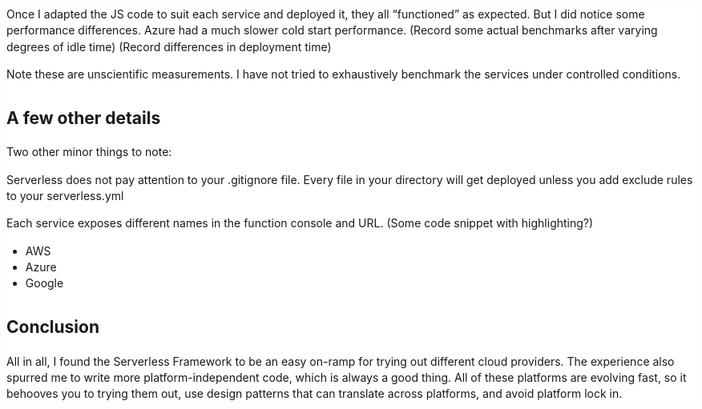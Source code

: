 Once I adapted the JS code to suit each service and deployed it, they all “functioned” as expected. But I did notice some performance differences. Azure had a much slower cold start performance. (Record some actual benchmarks after varying degrees of idle time) (Record differences in deployment time)

Note these are unscientific measurements. I have not tried to exhaustively benchmark the services under controlled conditions.

## A few other details

Two other minor things to note:  


Serverless does not pay attention to your .gitignore file. Every file in your directory will get deployed unless you add exclude rules to your serverless.yml  


Each service exposes different names in the function console and URL. (Some code snippet with highlighting?)

  * AWS
  * Azure
  * Google

## Conclusion

All in all, I found the Serverless Framework to be an easy on-ramp for trying out different cloud providers. The experience also spurred me to write more platform-independent code, which is always a good thing. All of these platforms are evolving fast, so it behooves you to trying them out, use design patterns that can translate across platforms, and avoid platform lock in.